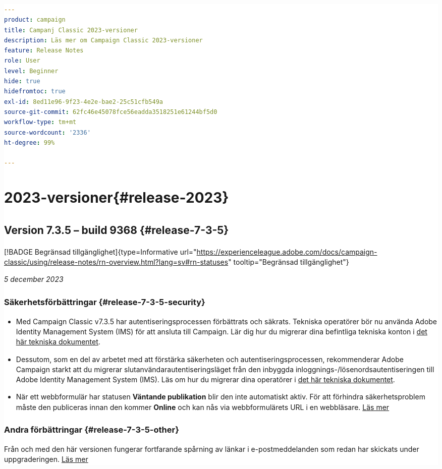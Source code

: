 ```yaml
---
product: campaign
title: Campanj Classic 2023-versioner
description: Läs mer om Campaign Classic 2023-versioner
feature: Release Notes
role: User
level: Beginner
hide: true
hidefromtoc: true
exl-id: 8ed11e96-9f23-4e2e-bae2-25c51cfb549a
source-git-commit: 62fc46e45078fce56eadda3518251e61244bf5d0
workflow-type: tm+mt
source-wordcount: '2336'
ht-degree: 99%

---
```


# 2023-versioner{#release-2023}

## Version 7.3.5 – build 9368 {#release-7-3-5}

[!BADGE Begränsad tillgänglighet]{type=Informative url="https://experienceleague.adobe.com/docs/campaign-classic/using/release-notes/rn-overview.html?lang=sv#rn-statuses" tooltip="Begränsad tillgänglighet"}

_5 december 2023_

### Säkerhetsförbättringar {#release-7-3-5-security}


* Med Campaign Classic v7.3.5 har autentiseringsprocessen förbättrats och säkrats. Tekniska operatörer bör nu använda Adobe Identity Management System (IMS) för att ansluta till Campaign. Lär dig hur du migrerar dina befintliga tekniska konton i [det här tekniska dokumentet](../../technotes/using/ims-migration.md).

* Dessutom, som en del av arbetet med att förstärka säkerheten och autentiseringsprocessen, rekommenderar Adobe Campaign starkt att du migrerar slutanvändarautentiseringsläget från den inbyggda inloggnings-/lösenordsautentiseringen till Adobe Identity Management System (IMS). Läs om hur du migrerar dina operatörer i [det här tekniska dokumentet](../../technotes/using/migrate-users-to-ims.md).

* När ett webbformulär har statusen **Väntande publikation** blir den inte automatiskt aktiv. För att förhindra säkerhetsproblem måste den publiceras innan den kommer **Online** och kan nås via webbformulärets URL i en webbläsare. [Läs mer](../../web/using/publishing-a-web-form.md#life-cycle-of-a-form)

### Andra förbättringar {#release-7-3-5-other}

Från och med den här versionen fungerar fortfarande spårning av länkar i e-postmeddelanden som redan har skickats under uppgraderingen. [Läs mer](../../platform/using/faq-build-upgrade.md)
